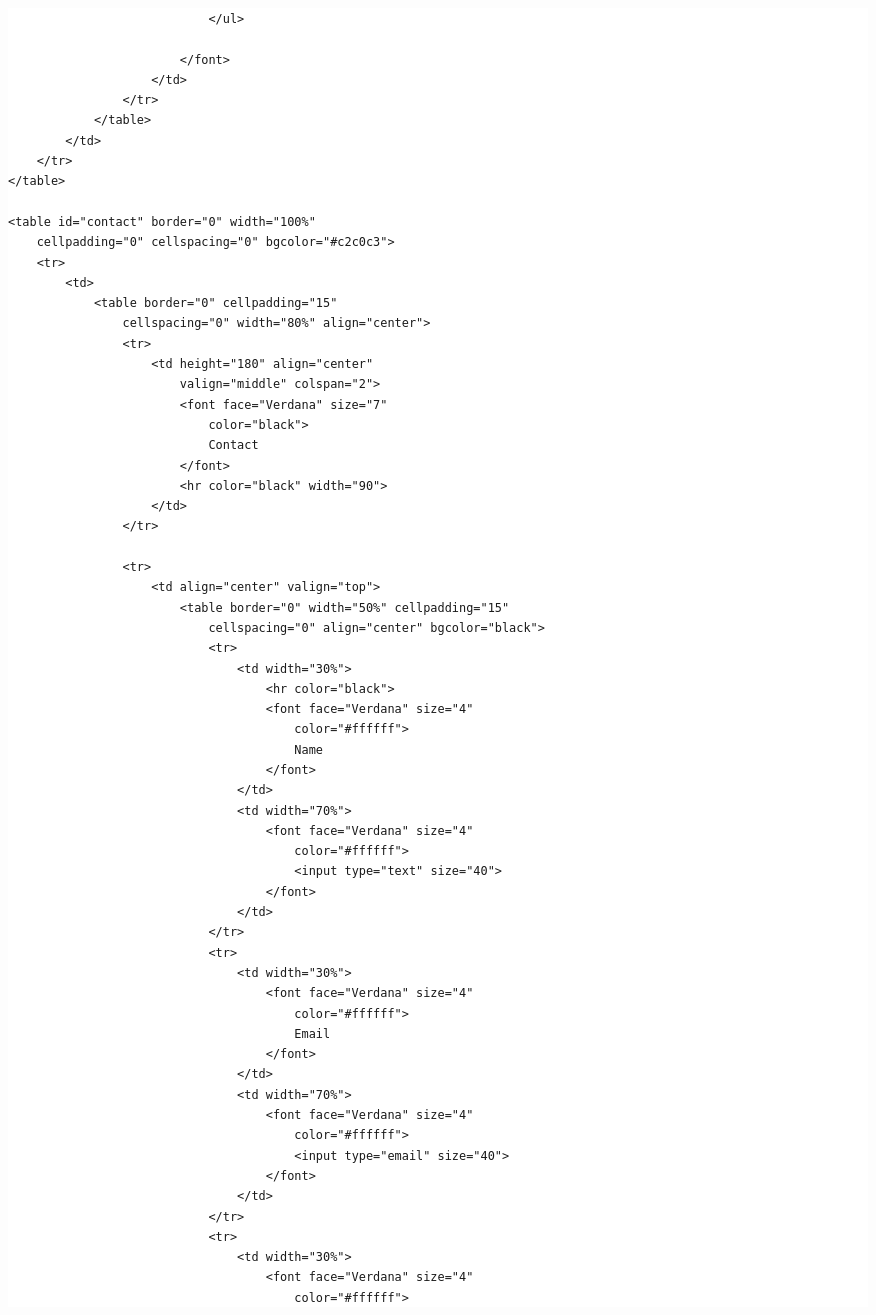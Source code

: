                                     
 
                                </ul>
 
                            </font>
                        </td>
                    </tr>
                </table>
            </td>
        </tr>
    </table>
    
    <table id="contact" border="0" width="100%"
        cellpadding="0" cellspacing="0" bgcolor="#c2c0c3">
        <tr>
            <td>
                <table border="0" cellpadding="15"
                    cellspacing="0" width="80%" align="center">
                    <tr>
                        <td height="180" align="center"
                            valign="middle" colspan="2">
                            <font face="Verdana" size="7"
                                color="black">
                                Contact
                            </font>
                            <hr color="black" width="90">
                        </td>
                    </tr>
 
                    <tr>
                        <td align="center" valign="top">
                            <table border="0" width="50%" cellpadding="15"
                                cellspacing="0" align="center" bgcolor="black">
                                <tr>
                                    <td width="30%">
                                        <hr color="black">
                                        <font face="Verdana" size="4"
                                            color="#ffffff">
                                            Name
                                        </font>
                                    </td>
                                    <td width="70%">
                                        <font face="Verdana" size="4"
                                            color="#ffffff">
                                            <input type="text" size="40">
                                        </font>
                                    </td>
                                </tr>
                                <tr>
                                    <td width="30%">
                                        <font face="Verdana" size="4"
                                            color="#ffffff">
                                            Email
                                        </font>
                                    </td>
                                    <td width="70%">
                                        <font face="Verdana" size="4"
                                            color="#ffffff">
                                            <input type="email" size="40">
                                        </font>
                                    </td>
                                </tr>
                                <tr>
                                    <td width="30%">
                                        <font face="Verdana" size="4"
                                            color="#ffffff">